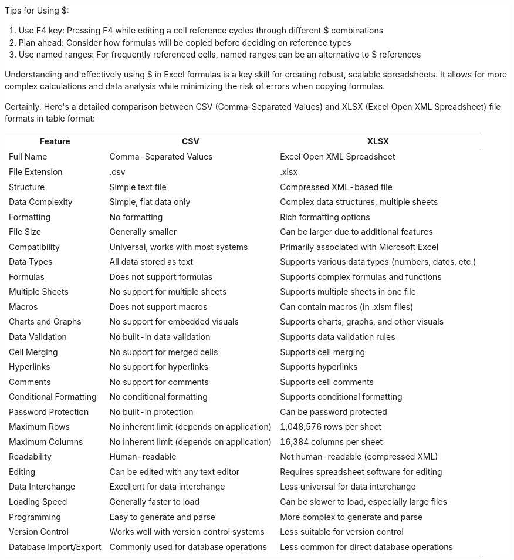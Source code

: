 Tips for Using $:

1. Use F4 key: Pressing F4 while editing a cell reference cycles through different $ combinations
2. Plan ahead: Consider how formulas will be copied before deciding on reference types
3. Use named ranges: For frequently referenced cells, named ranges can be an alternative to $ references

Understanding and effectively using $ in Excel formulas is a key skill for creating robust, scalable spreadsheets. It allows for more complex calculations and data analysis while minimizing the risk of errors when copying formulas.

Certainly. Here's a detailed comparison between CSV (Comma-Separated Values) and XLSX (Excel Open XML Spreadsheet) file formats in table format:

| Feature | CSV | XLSX |
|---------|-----|------|
| Full Name | Comma-Separated Values | Excel Open XML Spreadsheet |
| File Extension | .csv | .xlsx |
| Structure | Simple text file | Compressed XML-based file |
| Data Complexity | Simple, flat data only | Complex data structures, multiple sheets |
| Formatting | No formatting | Rich formatting options |
| File Size | Generally smaller | Can be larger due to additional features |
| Compatibility | Universal, works with most systems | Primarily associated with Microsoft Excel |
| Data Types | All data stored as text | Supports various data types (numbers, dates, etc.) |
| Formulas | Does not support formulas | Supports complex formulas and functions |
| Multiple Sheets | No support for multiple sheets | Supports multiple sheets in one file |
| Macros | Does not support macros | Can contain macros (in .xlsm files) |
| Charts and Graphs | No support for embedded visuals | Supports charts, graphs, and other visuals |
| Data Validation | No built-in data validation | Supports data validation rules |
| Cell Merging | No support for merged cells | Supports cell merging |
| Hyperlinks | No support for hyperlinks | Supports hyperlinks |
| Comments | No support for comments | Supports cell comments |
| Conditional Formatting | No conditional formatting | Supports conditional formatting |
| Password Protection | No built-in protection | Can be password protected |
| Maximum Rows | No inherent limit (depends on application) | 1,048,576 rows per sheet |
| Maximum Columns | No inherent limit (depends on application) | 16,384 columns per sheet |
| Readability | Human-readable | Not human-readable (compressed XML) |
| Editing | Can be edited with any text editor | Requires spreadsheet software for editing |
| Data Interchange | Excellent for data interchange | Less universal for data interchange |
| Loading Speed | Generally faster to load | Can be slower to load, especially large files |
| Programming | Easy to generate and parse | More complex to generate and parse |
| Version Control | Works well with version control systems | Less suitable for version control |
| Database Import/Export | Commonly used for database operations | Less common for direct database operations |
